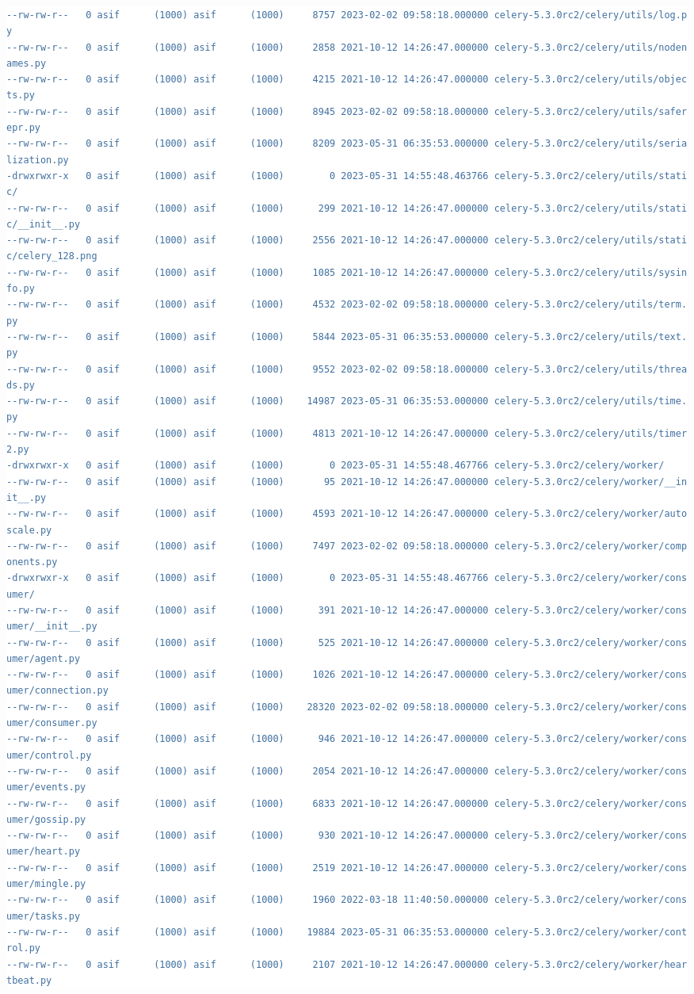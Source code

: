 ```diff
--rw-rw-r--   0 asif      (1000) asif      (1000)     8757 2023-02-02 09:58:18.000000 celery-5.3.0rc2/celery/utils/log.py
--rw-rw-r--   0 asif      (1000) asif      (1000)     2858 2021-10-12 14:26:47.000000 celery-5.3.0rc2/celery/utils/nodenames.py
--rw-rw-r--   0 asif      (1000) asif      (1000)     4215 2021-10-12 14:26:47.000000 celery-5.3.0rc2/celery/utils/objects.py
--rw-rw-r--   0 asif      (1000) asif      (1000)     8945 2023-02-02 09:58:18.000000 celery-5.3.0rc2/celery/utils/saferepr.py
--rw-rw-r--   0 asif      (1000) asif      (1000)     8209 2023-05-31 06:35:53.000000 celery-5.3.0rc2/celery/utils/serialization.py
-drwxrwxr-x   0 asif      (1000) asif      (1000)        0 2023-05-31 14:55:48.463766 celery-5.3.0rc2/celery/utils/static/
--rw-rw-r--   0 asif      (1000) asif      (1000)      299 2021-10-12 14:26:47.000000 celery-5.3.0rc2/celery/utils/static/__init__.py
--rw-rw-r--   0 asif      (1000) asif      (1000)     2556 2021-10-12 14:26:47.000000 celery-5.3.0rc2/celery/utils/static/celery_128.png
--rw-rw-r--   0 asif      (1000) asif      (1000)     1085 2021-10-12 14:26:47.000000 celery-5.3.0rc2/celery/utils/sysinfo.py
--rw-rw-r--   0 asif      (1000) asif      (1000)     4532 2023-02-02 09:58:18.000000 celery-5.3.0rc2/celery/utils/term.py
--rw-rw-r--   0 asif      (1000) asif      (1000)     5844 2023-05-31 06:35:53.000000 celery-5.3.0rc2/celery/utils/text.py
--rw-rw-r--   0 asif      (1000) asif      (1000)     9552 2023-02-02 09:58:18.000000 celery-5.3.0rc2/celery/utils/threads.py
--rw-rw-r--   0 asif      (1000) asif      (1000)    14987 2023-05-31 06:35:53.000000 celery-5.3.0rc2/celery/utils/time.py
--rw-rw-r--   0 asif      (1000) asif      (1000)     4813 2021-10-12 14:26:47.000000 celery-5.3.0rc2/celery/utils/timer2.py
-drwxrwxr-x   0 asif      (1000) asif      (1000)        0 2023-05-31 14:55:48.467766 celery-5.3.0rc2/celery/worker/
--rw-rw-r--   0 asif      (1000) asif      (1000)       95 2021-10-12 14:26:47.000000 celery-5.3.0rc2/celery/worker/__init__.py
--rw-rw-r--   0 asif      (1000) asif      (1000)     4593 2021-10-12 14:26:47.000000 celery-5.3.0rc2/celery/worker/autoscale.py
--rw-rw-r--   0 asif      (1000) asif      (1000)     7497 2023-02-02 09:58:18.000000 celery-5.3.0rc2/celery/worker/components.py
-drwxrwxr-x   0 asif      (1000) asif      (1000)        0 2023-05-31 14:55:48.467766 celery-5.3.0rc2/celery/worker/consumer/
--rw-rw-r--   0 asif      (1000) asif      (1000)      391 2021-10-12 14:26:47.000000 celery-5.3.0rc2/celery/worker/consumer/__init__.py
--rw-rw-r--   0 asif      (1000) asif      (1000)      525 2021-10-12 14:26:47.000000 celery-5.3.0rc2/celery/worker/consumer/agent.py
--rw-rw-r--   0 asif      (1000) asif      (1000)     1026 2021-10-12 14:26:47.000000 celery-5.3.0rc2/celery/worker/consumer/connection.py
--rw-rw-r--   0 asif      (1000) asif      (1000)    28320 2023-02-02 09:58:18.000000 celery-5.3.0rc2/celery/worker/consumer/consumer.py
--rw-rw-r--   0 asif      (1000) asif      (1000)      946 2021-10-12 14:26:47.000000 celery-5.3.0rc2/celery/worker/consumer/control.py
--rw-rw-r--   0 asif      (1000) asif      (1000)     2054 2021-10-12 14:26:47.000000 celery-5.3.0rc2/celery/worker/consumer/events.py
--rw-rw-r--   0 asif      (1000) asif      (1000)     6833 2021-10-12 14:26:47.000000 celery-5.3.0rc2/celery/worker/consumer/gossip.py
--rw-rw-r--   0 asif      (1000) asif      (1000)      930 2021-10-12 14:26:47.000000 celery-5.3.0rc2/celery/worker/consumer/heart.py
--rw-rw-r--   0 asif      (1000) asif      (1000)     2519 2021-10-12 14:26:47.000000 celery-5.3.0rc2/celery/worker/consumer/mingle.py
--rw-rw-r--   0 asif      (1000) asif      (1000)     1960 2022-03-18 11:40:50.000000 celery-5.3.0rc2/celery/worker/consumer/tasks.py
--rw-rw-r--   0 asif      (1000) asif      (1000)    19884 2023-05-31 06:35:53.000000 celery-5.3.0rc2/celery/worker/control.py
--rw-rw-r--   0 asif      (1000) asif      (1000)     2107 2021-10-12 14:26:47.000000 celery-5.3.0rc2/celery/worker/heartbeat.py
```